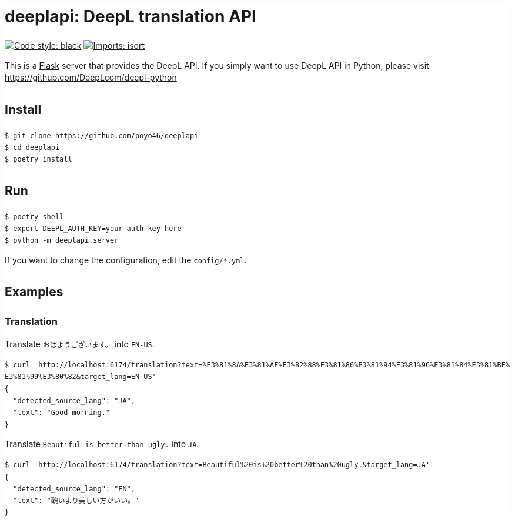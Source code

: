 # deeplapi: DeepL translation API

[![Code style: black](https://img.shields.io/badge/code%20style-black-000000.svg)](https://github.com/psf/black)
[![Imports: isort](https://img.shields.io/badge/%20imports-isort-%231674b1?style=flat&labelColor=ef8336)](https://pycqa.github.io/isort/)

This is a [Flask](https://github.com/pallets/flask) server that provides the DeepL API.
If you simply want to use DeepL API in Python, please visit https://github.com/DeepLcom/deepl-python

## Install

```
$ git clone https://github.com/poyo46/deeplapi
$ cd deeplapi
$ poetry install
```

## Run

```
$ poetry shell
$ export DEEPL_AUTH_KEY=your auth key here
$ python -m deeplapi.server
```

If you want to change the configuration, edit the `config/*.yml`.

## Examples

### Translation

Translate `おはようございます。` into `EN-US`.

```
$ curl 'http://localhost:6174/translation?text=%E3%81%8A%E3%81%AF%E3%82%88%E3%81%86%E3%81%94%E3%81%96%E3%81%84%E3%81%BE%E3%81%99%E3%80%82&target_lang=EN-US'
{
  "detected_source_lang": "JA",
  "text": "Good morning."
}
```

Translate `Beautiful is better than ugly.` into `JA`.

```
$ curl 'http://localhost:6174/translation?text=Beautiful%20is%20better%20than%20ugly.&target_lang=JA'
{
  "detected_source_lang": "EN",
  "text": "醜いより美しい方がいい。"
}
```

